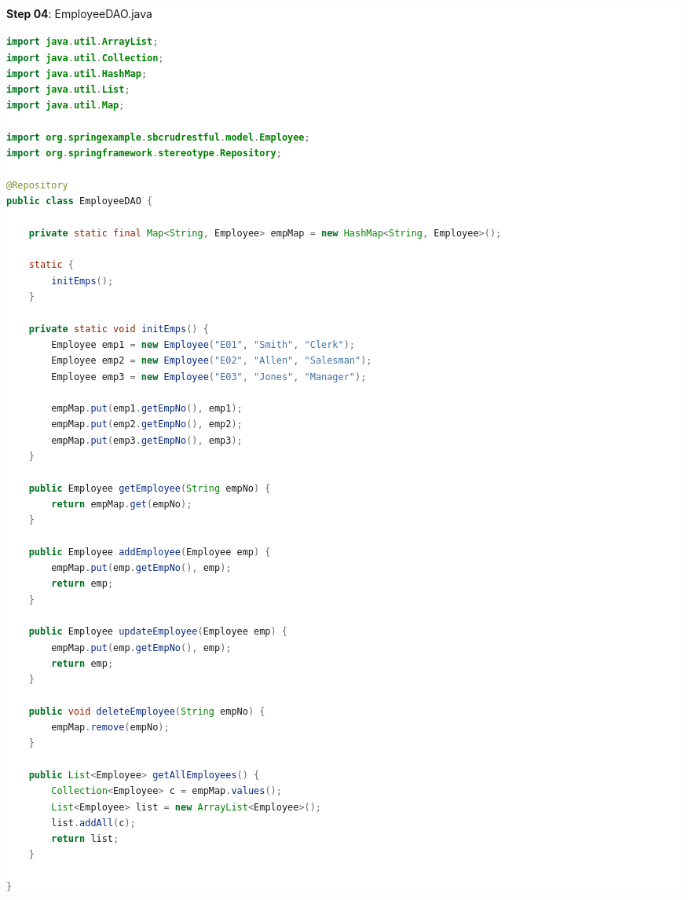 **Step 04**: EmployeeDAO.java

```java
import java.util.ArrayList;
import java.util.Collection;
import java.util.HashMap;
import java.util.List;
import java.util.Map;

import org.springexample.sbcrudrestful.model.Employee;
import org.springframework.stereotype.Repository;

@Repository
public class EmployeeDAO {

    private static final Map<String, Employee> empMap = new HashMap<String, Employee>();

    static {
        initEmps();
    }

    private static void initEmps() {
        Employee emp1 = new Employee("E01", "Smith", "Clerk");
        Employee emp2 = new Employee("E02", "Allen", "Salesman");
        Employee emp3 = new Employee("E03", "Jones", "Manager");

        empMap.put(emp1.getEmpNo(), emp1);
        empMap.put(emp2.getEmpNo(), emp2);
        empMap.put(emp3.getEmpNo(), emp3);
    }

    public Employee getEmployee(String empNo) {
        return empMap.get(empNo);
    }

    public Employee addEmployee(Employee emp) {
        empMap.put(emp.getEmpNo(), emp);
        return emp;
    }

    public Employee updateEmployee(Employee emp) {
        empMap.put(emp.getEmpNo(), emp);
        return emp;
    }

    public void deleteEmployee(String empNo) {
        empMap.remove(empNo);
    }

    public List<Employee> getAllEmployees() {
        Collection<Employee> c = empMap.values();
        List<Employee> list = new ArrayList<Employee>();
        list.addAll(c);
        return list;
    }

}
```
